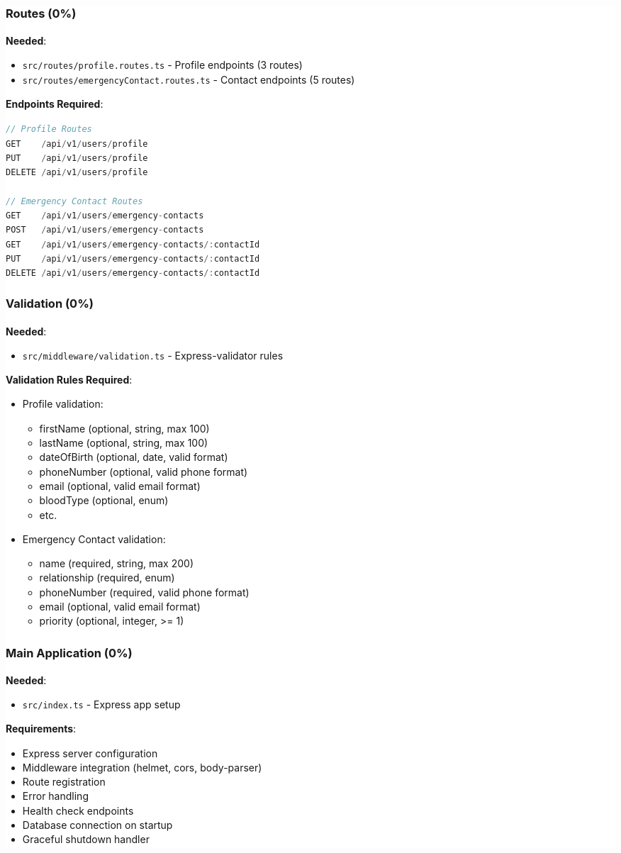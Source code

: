 ### Routes (0%)
**Needed**:
- `src/routes/profile.routes.ts` - Profile endpoints (3 routes)
- `src/routes/emergencyContact.routes.ts` - Contact endpoints (5 routes)

**Endpoints Required**:
```typescript
// Profile Routes
GET    /api/v1/users/profile
PUT    /api/v1/users/profile
DELETE /api/v1/users/profile

// Emergency Contact Routes
GET    /api/v1/users/emergency-contacts
POST   /api/v1/users/emergency-contacts
GET    /api/v1/users/emergency-contacts/:contactId
PUT    /api/v1/users/emergency-contacts/:contactId
DELETE /api/v1/users/emergency-contacts/:contactId
```

### Validation (0%)
**Needed**:
- `src/middleware/validation.ts` - Express-validator rules

**Validation Rules Required**:
- Profile validation:
  - firstName (optional, string, max 100)
  - lastName (optional, string, max 100)
  - dateOfBirth (optional, date, valid format)
  - phoneNumber (optional, valid phone format)
  - email (optional, valid email format)
  - bloodType (optional, enum)
  - etc.

- Emergency Contact validation:
  - name (required, string, max 200)
  - relationship (required, enum)
  - phoneNumber (required, valid phone format)
  - email (optional, valid email format)
  - priority (optional, integer, >= 1)

### Main Application (0%)
**Needed**:
- `src/index.ts` - Express app setup

**Requirements**:
- Express server configuration
- Middleware integration (helmet, cors, body-parser)
- Route registration
- Error handling
- Health check endpoints
- Database connection on startup
- Graceful shutdown handler
